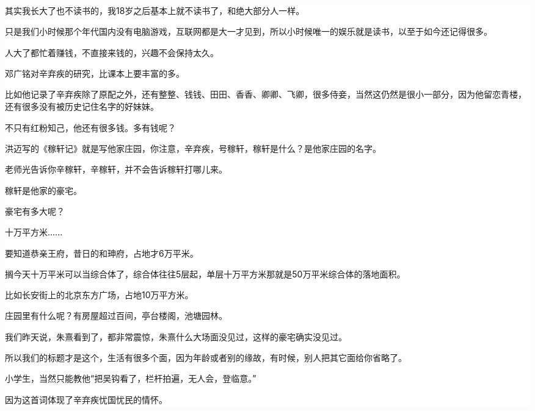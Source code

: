 
其实我长大了也不读书的，我18岁之后基本上就不读书了，和绝大部分人一样。

  

只是我们小时候那个年代国内没有电脑游戏，互联网都是大一才见到，所以小时候唯一的娱乐就是读书，以至于如今还记得很多。

  

人大了都忙着赚钱，不直接来钱的，兴趣不会保持太久。

  

邓广铭对辛弃疾的研究，比课本上要丰富的多。

  

比如他记录了辛弃疾除了原配之外，还有整整、钱钱、田田、香香、卿卿、飞卿，很多侍妾，当然这仍然是很小一部分，因为他留恋青楼，还有很多没有被历史记住名字的好妹妹。

  

不只有红粉知己，他还有很多钱。多有钱呢？

  

洪迈写的《稼轩记》就是写他家庄园，你注意，辛弃疾，号稼轩，稼轩是什么？是他家庄园的名字。

  

老师光告诉你辛稼轩，辛稼轩，并不会告诉稼轩打哪儿来。

  

稼轩是他家的豪宅。

  

豪宅有多大呢？

  

十万平方米......

  

要知道恭亲王府，昔日的和珅府，占地才6万平米。

  

搁今天十万平米可以当综合体了，综合体往往5层起，单层十万平方米那就是50万平米综合体的落地面积。

  

比如长安街上的北京东方广场，占地10万平方米。

  

庄园里有什么呢？有房屋超过百间，亭台楼阁，池塘园林。

  

我们昨天说，朱熹看到了，都非常震惊，朱熹什么大场面没见过，这样的豪宅确实没见过。

  

所以我们的标题才是这个，生活有很多个面，因为年龄或者别的缘故，有时候，别人把其它面给你省略了。

  

小学生，当然只能教他“把吴钩看了，栏杆拍遍，无人会，登临意。”

  

因为这首词体现了辛弃疾忧国忧民的情怀。

  
